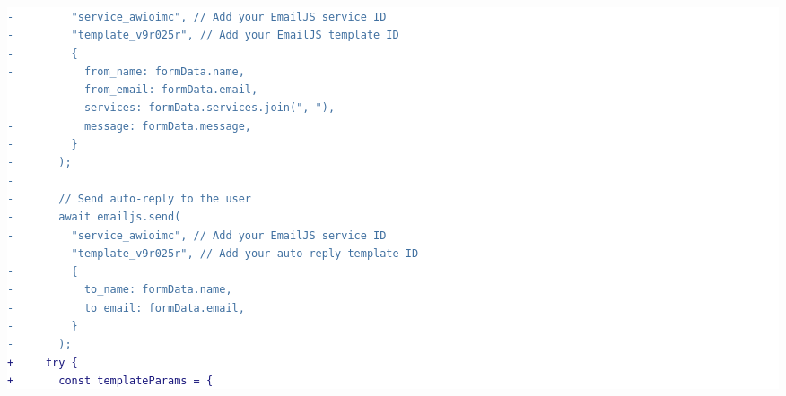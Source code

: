 ```diff
-         "service_awioimc", // Add your EmailJS service ID
-         "template_v9r025r", // Add your EmailJS template ID
-         {
-           from_name: formData.name,
-           from_email: formData.email,
-           services: formData.services.join(", "),
-           message: formData.message,
-         }
-       );
- 
-       // Send auto-reply to the user
-       await emailjs.send(
-         "service_awioimc", // Add your EmailJS service ID
-         "template_v9r025r", // Add your auto-reply template ID
-         {
-           to_name: formData.name,
-           to_email: formData.email,
-         }
-       );
+     try {
+       const templateParams = {
